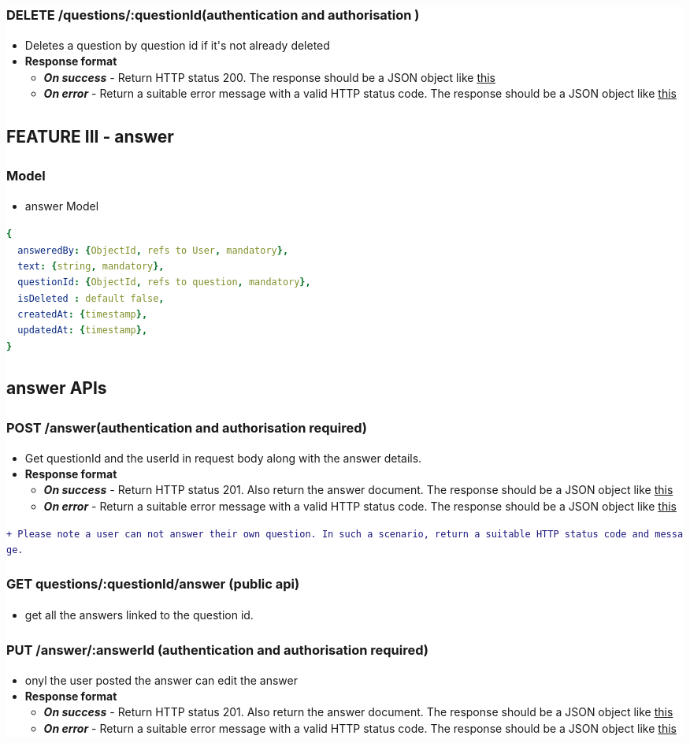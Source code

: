### DELETE /questions/:questionId(authentication and authorisation )
- Deletes a question by question id if it's not already deleted
- __Response format__
  - _**On success**_ - Return HTTP status 200. The response should be a JSON object like [this](#successful-response-structure)
  - _**On error**_ - Return a suitable error message with a valid HTTP status code. The response should be a JSON object like [this](#error-response-structure)



## FEATURE III - answer
### Model
- answer Model
```yaml
{
  answeredBy: {ObjectId, refs to User, mandatory},
  text: {string, mandatory},
  questionId: {ObjectId, refs to question, mandatory},
  isDeleted : default false,
  createdAt: {timestamp},
  updatedAt: {timestamp},
}
```


## answer APIs 
### POST /answer(authentication and authorisation required)
- Get questionId and the userId in request body along with the answer details.
- __Response format__
  - _**On success**_ - Return HTTP status 201. Also return the answer document. The response should be a JSON object like [this](#successful-response-structure)
  - _**On error**_ - Return a suitable error message with a valid HTTP status code. The response should be a JSON object like [this](#error-response-structure)

```diff
+ Please note a user can not answer their own question. In such a scenario, return a suitable HTTP status code and message.
```  

### GET questions/:questionId/answer (public api)
- get all the answers linked to the question id.
### PUT /answer/:answerId (authentication and authorisation required)
- onyl the user posted the answer can edit the answer
- __Response format__
  - _**On success**_ - Return HTTP status 201. Also return the answer document. The response should be a JSON object like [this](#successful-response-structure)
  - _**On error**_ - Return a suitable error message with a valid HTTP status code. The response should be a JSON object like [this](#error-response-structure)
